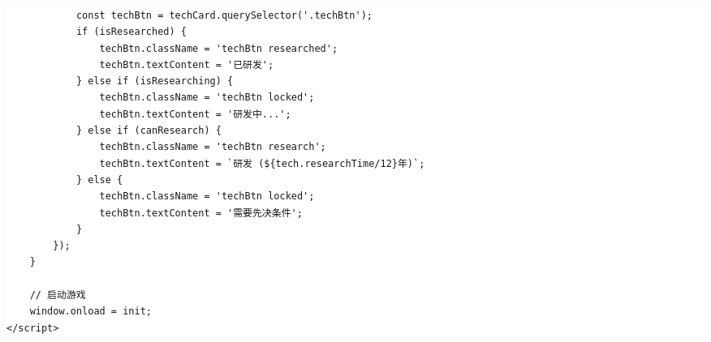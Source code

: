                 const techBtn = techCard.querySelector('.techBtn');
                if (isResearched) {
                    techBtn.className = 'techBtn researched';
                    techBtn.textContent = '已研发';
                } else if (isResearching) {
                    techBtn.className = 'techBtn locked';
                    techBtn.textContent = '研发中...';
                } else if (canResearch) {
                    techBtn.className = 'techBtn research';
                    techBtn.textContent = `研发 (${tech.researchTime/12}年)`;
                } else {
                    techBtn.className = 'techBtn locked';
                    techBtn.textContent = '需要先决条件';
                }
            });
        }

        // 启动游戏
        window.onload = init;
    </script>
</body>
</html>
